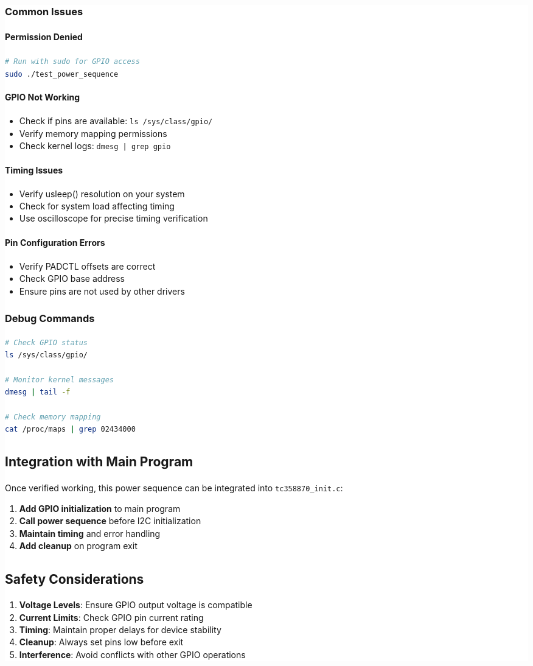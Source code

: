 ### Common Issues

#### Permission Denied
```bash
# Run with sudo for GPIO access
sudo ./test_power_sequence
```

#### GPIO Not Working
- Check if pins are available: `ls /sys/class/gpio/`
- Verify memory mapping permissions
- Check kernel logs: `dmesg | grep gpio`

#### Timing Issues
- Verify usleep() resolution on your system
- Check for system load affecting timing
- Use oscilloscope for precise timing verification

#### Pin Configuration Errors
- Verify PADCTL offsets are correct
- Check GPIO base address
- Ensure pins are not used by other drivers

### Debug Commands
```bash
# Check GPIO status
ls /sys/class/gpio/

# Monitor kernel messages
dmesg | tail -f

# Check memory mapping
cat /proc/maps | grep 02434000
```

## Integration with Main Program

Once verified working, this power sequence can be integrated into `tc358870_init.c`:

1. **Add GPIO initialization** to main program
2. **Call power sequence** before I2C initialization
3. **Maintain timing** and error handling
4. **Add cleanup** on program exit

## Safety Considerations

1. **Voltage Levels**: Ensure GPIO output voltage is compatible
2. **Current Limits**: Check GPIO pin current rating
3. **Timing**: Maintain proper delays for device stability
4. **Cleanup**: Always set pins low before exit
5. **Interference**: Avoid conflicts with other GPIO operations

